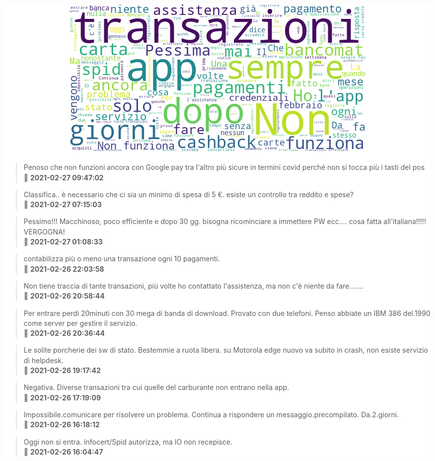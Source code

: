 <p align="center">
<img src="1_star_reviews_wordcloud.png" alt="it.pagopa.io.app 1 reviews"/>
</p>

> Penoso che non funzioni ancora con Google pay tra l'altro più sicure in termini covid perché non si tocca più i tasti del pos<br> :date: __2021-02-27 09:47:02__

> Classifica.. è necessario che ci sia un minimo di spesa di 5 €. esiste un controllo tra reddito e spese?<br> :date: __2021-02-27 07:15:03__

> Pessimo!!! Macchinoso, poco efficiente e dopo 30 gg. bisogna ricominciare a immettere PW ecc.... cosa fatta all'italiana!!!!! VERGOGNA!<br> :date: __2021-02-27 01:08:33__

> contabilizza più o meno una transazione ogni 10 pagamenti.<br> :date: __2021-02-26 22:03:58__

> Non tiene traccia di tante transazioni, più volte ho contattato l'assistenza, ma non c'è niente da fare.......<br> :date: __2021-02-26 20:58:44__

> Per entrare perdi 20minuti con 30 mega di banda di download. Provato con due telefoni. Penso abbiate un IBM 386 del.1990 come server per gestire il servizio.<br> :date: __2021-02-26 20:36:44__

> Le solite porcherie dei sw di stato. Bestemmie a ruota libera. su Motorola edge nuovo va subito in crash, non esiste servizio di helpdesk.<br> :date: __2021-02-26 19:17:42__

> Negativa. Diverse transazioni tra cui quelle del carburante non entrano nella app.<br> :date: __2021-02-26 17:19:09__

> Impossibile.comunicare per risolvere un problema. Continua a rispondere un messaggio.precompilato. Da.2.giorni.<br> :date: __2021-02-26 16:18:12__

> Oggi non si entra. Infocert/Spid autorizza, ma IO non recepisce.<br> :date: __2021-02-26 16:04:47__


